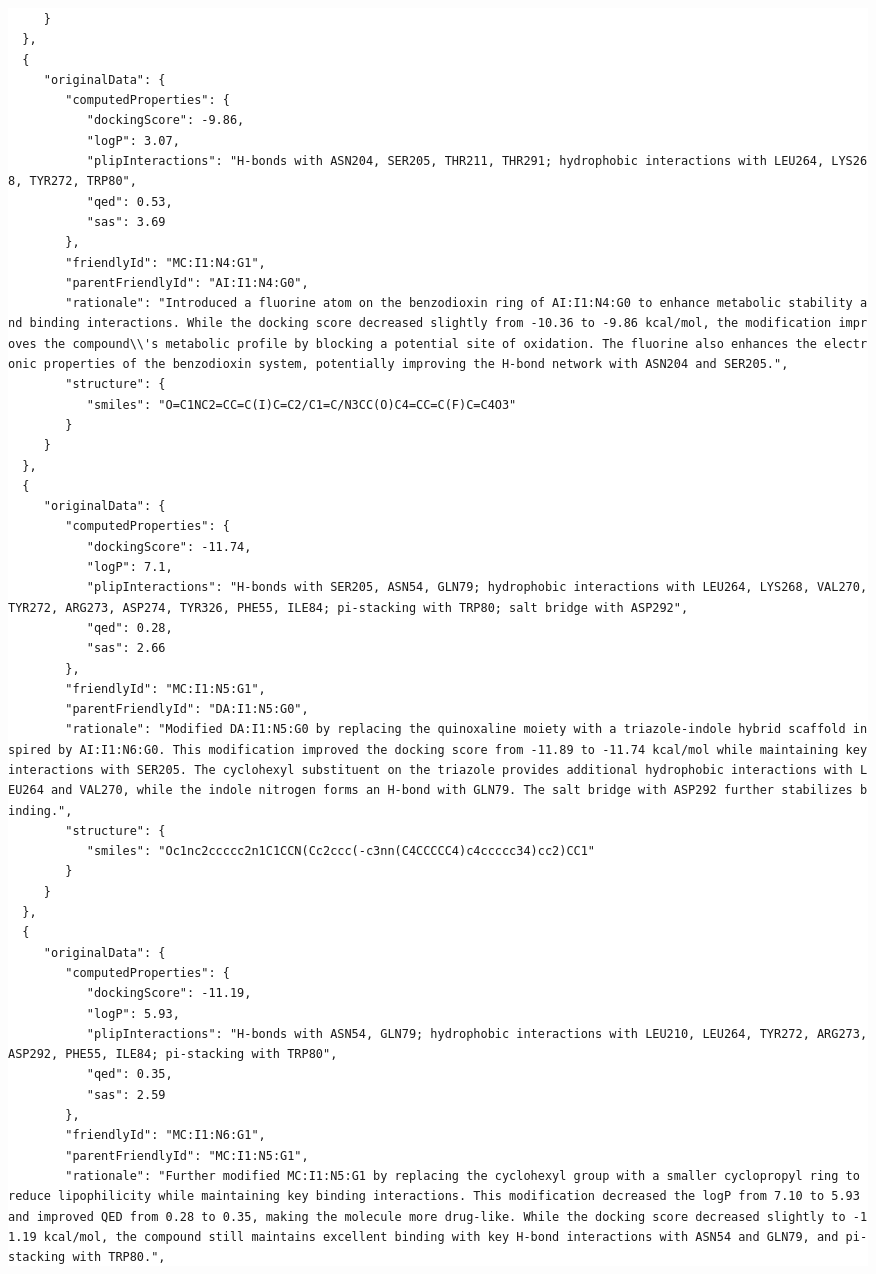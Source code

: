         }
      },
      {
         "originalData": {
            "computedProperties": {
               "dockingScore": -9.86,
               "logP": 3.07,
               "plipInteractions": "H-bonds with ASN204, SER205, THR211, THR291; hydrophobic interactions with LEU264, LYS268, TYR272, TRP80",
               "qed": 0.53,
               "sas": 3.69
            },
            "friendlyId": "MC:I1:N4:G1",
            "parentFriendlyId": "AI:I1:N4:G0",
            "rationale": "Introduced a fluorine atom on the benzodioxin ring of AI:I1:N4:G0 to enhance metabolic stability and binding interactions. While the docking score decreased slightly from -10.36 to -9.86 kcal/mol, the modification improves the compound\\'s metabolic profile by blocking a potential site of oxidation. The fluorine also enhances the electronic properties of the benzodioxin system, potentially improving the H-bond network with ASN204 and SER205.",
            "structure": {
               "smiles": "O=C1NC2=CC=C(I)C=C2/C1=C/N3CC(O)C4=CC=C(F)C=C4O3"
            }
         }
      },
      {
         "originalData": {
            "computedProperties": {
               "dockingScore": -11.74,
               "logP": 7.1,
               "plipInteractions": "H-bonds with SER205, ASN54, GLN79; hydrophobic interactions with LEU264, LYS268, VAL270, TYR272, ARG273, ASP274, TYR326, PHE55, ILE84; pi-stacking with TRP80; salt bridge with ASP292",
               "qed": 0.28,
               "sas": 2.66
            },
            "friendlyId": "MC:I1:N5:G1",
            "parentFriendlyId": "DA:I1:N5:G0",
            "rationale": "Modified DA:I1:N5:G0 by replacing the quinoxaline moiety with a triazole-indole hybrid scaffold inspired by AI:I1:N6:G0. This modification improved the docking score from -11.89 to -11.74 kcal/mol while maintaining key interactions with SER205. The cyclohexyl substituent on the triazole provides additional hydrophobic interactions with LEU264 and VAL270, while the indole nitrogen forms an H-bond with GLN79. The salt bridge with ASP292 further stabilizes binding.",
            "structure": {
               "smiles": "Oc1nc2ccccc2n1C1CCN(Cc2ccc(-c3nn(C4CCCCC4)c4ccccc34)cc2)CC1"
            }
         }
      },
      {
         "originalData": {
            "computedProperties": {
               "dockingScore": -11.19,
               "logP": 5.93,
               "plipInteractions": "H-bonds with ASN54, GLN79; hydrophobic interactions with LEU210, LEU264, TYR272, ARG273, ASP292, PHE55, ILE84; pi-stacking with TRP80",
               "qed": 0.35,
               "sas": 2.59
            },
            "friendlyId": "MC:I1:N6:G1",
            "parentFriendlyId": "MC:I1:N5:G1",
            "rationale": "Further modified MC:I1:N5:G1 by replacing the cyclohexyl group with a smaller cyclopropyl ring to reduce lipophilicity while maintaining key binding interactions. This modification decreased the logP from 7.10 to 5.93 and improved QED from 0.28 to 0.35, making the molecule more drug-like. While the docking score decreased slightly to -11.19 kcal/mol, the compound still maintains excellent binding with key H-bond interactions with ASN54 and GLN79, and pi-stacking with TRP80.",